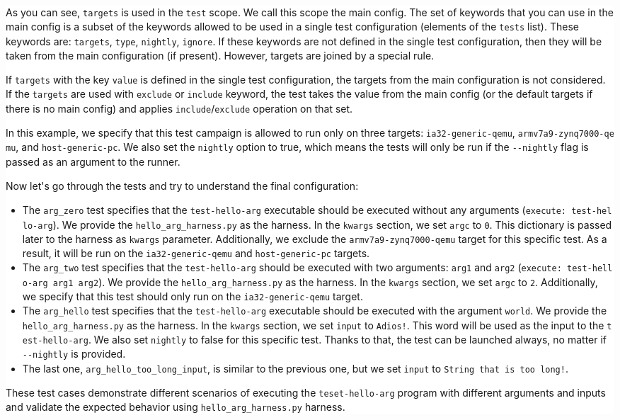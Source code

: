 As you can see, `targets` is used in the `test` scope. We call this scope the main config. The set of keywords that you
can use in the main config is a subset of the keywords allowed to be used in a single test configuration (elements of
the `tests` list). These keywords are: `targets`, `type`, `nightly`, `ignore`. If these keywords are not defined in the
single test configuration, then they will be taken from the main configuration (if present). However, targets are joined
by a special rule.

If `targets` with the key `value` is defined in the single test configuration, the targets from the main configuration
is not considered. If the `targets` are used with `exclude` or `include` keyword, the test takes the value from the main
config (or the default targets if there is no main config) and applies `include`/`exclude` operation on that set.

In this example, we specify that this test campaign is allowed to run only on three targets: `ia32-generic-qemu`,
`armv7a9-zynq7000-qemu`, and `host-generic-pc`. We also set the `nightly` option to true, which means the tests will
only be run if the `--nightly` flag is passed as an argument to the runner.

Now let's go through the tests and try to understand the final configuration:

- The `arg_zero` test specifies that the `test-hello-arg` executable should be executed without any arguments
(`execute: test-hello-arg`). We provide the `hello_arg_harness.py` as the harness. In the `kwargs` section, we set
`argc` to `0`. This dictionary is passed later to the harness as `kwargs` parameter. Additionally, we exclude the
`armv7a9-zynq7000-qemu` target for this specific test. As a result, it will be run on the `ia32-generic-qemu` and
`host-generic-pc` targets.
- The `arg_two` test specifies that the `test-hello-arg` should be executed with two arguments: `arg1` and `arg2`
(`execute: test-hello-arg arg1 arg2`). We provide the `hello_arg_harness.py` as the harness. In the `kwargs` section, we
set `argc` to `2`. Additionally, we specify that this test should only run on the `ia32-generic-qemu` target.
- The `arg_hello` test specifies that the `test-hello-arg` executable should be executed with the argument `world`. We
provide the `hello_arg_harness.py` as the harness. In the `kwargs` section, we set `input` to `Adios!`. This word will
be used as the input to the `test-hello-arg`. We also set `nightly` to false for this specific test. Thanks to that, the
test can be launched always, no matter if `--nightly` is provided.
- The last one, `arg_hello_too_long_input`, is similar to the previous one, but we set `input` to `String that is too
long!`.

These test cases demonstrate different scenarios of executing the `teset-hello-arg` program with different arguments and
inputs and validate the expected behavior using `hello_arg_harness.py` harness.

